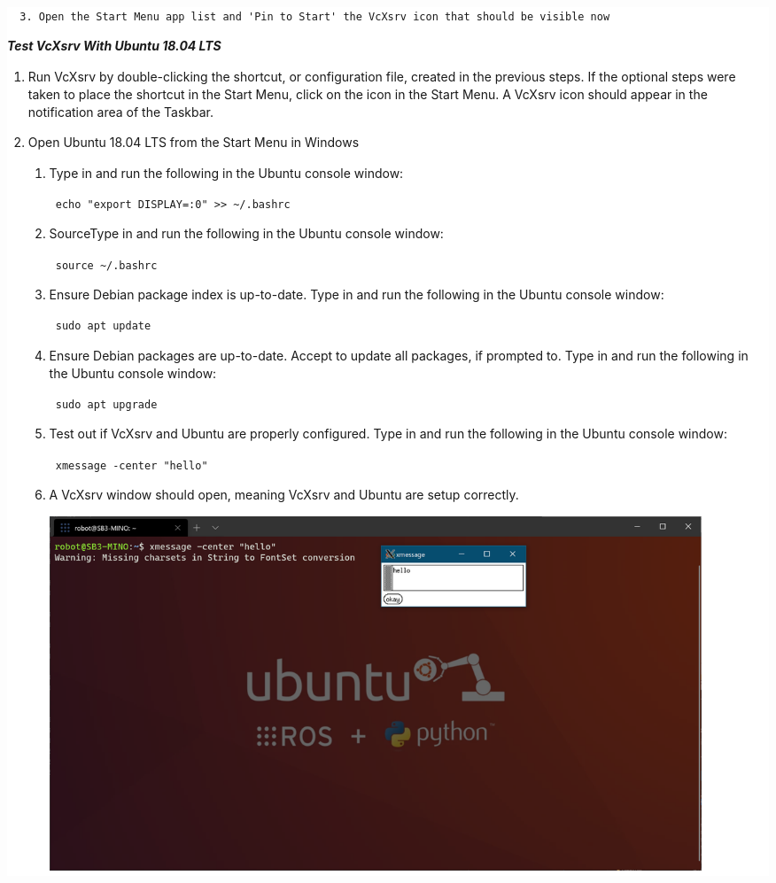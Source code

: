       3. Open the Start Menu app list and 'Pin to Start' the VcXsrv icon that should be visible now
         
***Test VcXsrv With Ubuntu 18.04 LTS***

1. Run VcXsrv by double-clicking the shortcut, or configuration file, created in the previous steps.  If the optional steps were taken to place the shortcut in the Start Menu, click on the icon in the Start Menu.  A VcXsrv icon should appear in the notification area of the Taskbar.

2. Open Ubuntu 18.04 LTS from the Start Menu in Windows

   1. Type in and run the following in the Ubuntu console window: 

           echo "export DISPLAY=:0" >> ~/.bashrc

   2. SourceType in and run the following in the Ubuntu console window: 

           source ~/.bashrc
   
   3. Ensure Debian package index is up-to-date.  Type in and run the following in the Ubuntu console window:

           sudo apt update

   4. Ensure Debian packages are up-to-date.  Accept to update all packages, if prompted to.  Type in and run the following in the Ubuntu console window:

           sudo apt upgrade

   5. Test out if VcXsrv and Ubuntu are properly configured.  Type in and run the following in the Ubuntu console window: 

           xmessage -center "hello"

   6. A VcXsrv window should open, meaning VcXsrv and Ubuntu are setup correctly.
         
      <img src="./Images/VcXsrv_Verify_Ubuntu.PNG" height=400>
